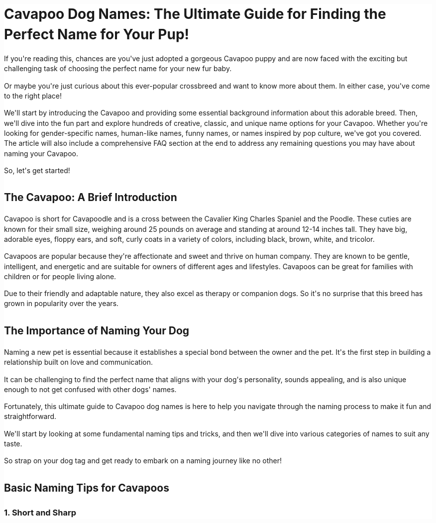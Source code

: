 # Cavapoo Dog Names: The Ultimate Guide for Finding the Perfect Name for Your Pup!

If you're reading this, chances are you've just adopted a gorgeous Cavapoo puppy and are now faced with the exciting but challenging task of choosing the perfect name for your new fur baby.

Or maybe you're just curious about this ever-popular crossbreed and want to know more about them. In either case, you've come to the right place!

We'll start by introducing the Cavapoo and providing some essential background information about this adorable breed. Then, we'll dive into the fun part and explore hundreds of creative, classic, and unique name options for your Cavapoo. Whether you're looking for gender-specific names, human-like names, funny names, or names inspired by pop culture, we've got you covered. The article will also include a comprehensive FAQ section at the end to address any remaining questions you may have about naming your Cavapoo.

So, let's get started!

## The Cavapoo: A Brief Introduction

Cavapoo is short for Cavapoodle and is a cross between the Cavalier King Charles Spaniel and the Poodle.
These cuties are known for their small size, weighing around 25 pounds on average and standing at around 12-14 inches tall. They have big, adorable eyes, floppy ears, and soft, curly coats in a variety of colors, including black, brown, white, and tricolor.

Cavapoos are popular because they're affectionate and sweet and thrive on human company. They are known to be gentle, intelligent, and energetic and are suitable for owners of different ages and lifestyles. Cavapoos can be great for families with children or for people living alone.

Due to their friendly and adaptable nature, they also excel as therapy or companion dogs. So it's no surprise that this breed has grown in popularity over the years. 

## The Importance of Naming Your Dog

Naming a new pet is essential because it establishes a special bond between the owner and the pet. It's the first step in building a relationship built on love and communication. 

It can be challenging to find the perfect name that aligns with your dog's personality, sounds appealing, and is also unique enough to not get confused with other dogs' names.

Fortunately, this ultimate guide to Cavapoo dog names is here to help you navigate through the naming process to make it fun and straightforward.

We'll start by looking at some fundamental naming tips and tricks, and then we'll dive into various categories of names to suit any taste. 

So strap on your dog tag and get ready to embark on a naming journey like no other!

## Basic Naming Tips for Cavapoos

### 1. Short and Sharp
